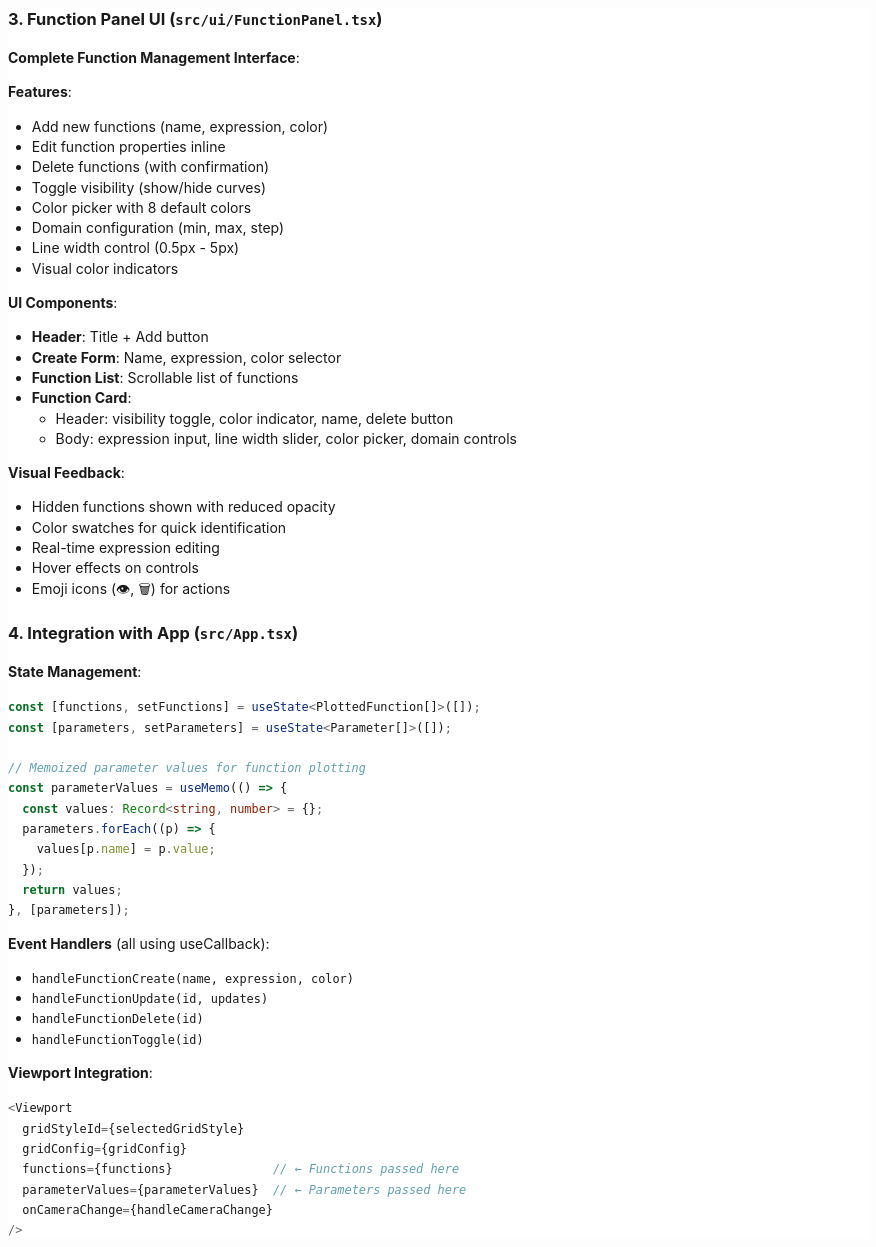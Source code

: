 ### 3. Function Panel UI (`src/ui/FunctionPanel.tsx`)

**Complete Function Management Interface**:

**Features**:
- Add new functions (name, expression, color)
- Edit function properties inline
- Delete functions (with confirmation)
- Toggle visibility (show/hide curves)
- Color picker with 8 default colors
- Domain configuration (min, max, step)
- Line width control (0.5px - 5px)
- Visual color indicators

**UI Components**:
- **Header**: Title + Add button
- **Create Form**: Name, expression, color selector
- **Function List**: Scrollable list of functions
- **Function Card**:
  - Header: visibility toggle, color indicator, name, delete button
  - Body: expression input, line width slider, color picker, domain controls

**Visual Feedback**:
- Hidden functions shown with reduced opacity
- Color swatches for quick identification
- Real-time expression editing
- Hover effects on controls
- Emoji icons (👁️, 🗑️) for actions

### 4. Integration with App (`src/App.tsx`)

**State Management**:
```typescript
const [functions, setFunctions] = useState<PlottedFunction[]>([]);
const [parameters, setParameters] = useState<Parameter[]>([]);

// Memoized parameter values for function plotting
const parameterValues = useMemo(() => {
  const values: Record<string, number> = {};
  parameters.forEach((p) => {
    values[p.name] = p.value;
  });
  return values;
}, [parameters]);
```

**Event Handlers** (all using useCallback):
- `handleFunctionCreate(name, expression, color)`
- `handleFunctionUpdate(id, updates)`
- `handleFunctionDelete(id)`
- `handleFunctionToggle(id)`

**Viewport Integration**:
```typescript
<Viewport
  gridStyleId={selectedGridStyle}
  gridConfig={gridConfig}
  functions={functions}              // ← Functions passed here
  parameterValues={parameterValues}  // ← Parameters passed here
  onCameraChange={handleCameraChange}
/>
```

